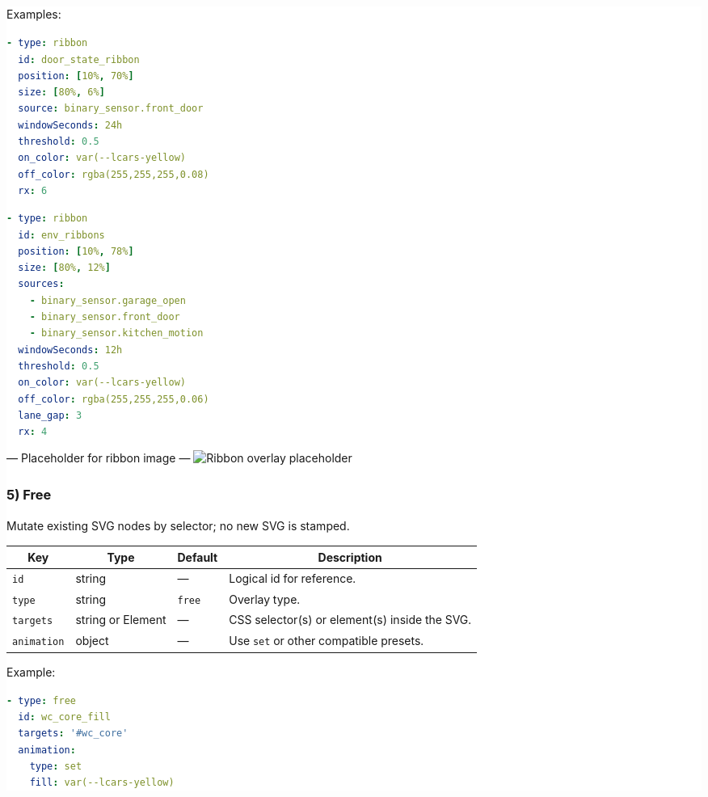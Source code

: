 
Examples:

```yaml
- type: ribbon
  id: door_state_ribbon
  position: [10%, 70%]
  size: [80%, 6%]
  source: binary_sensor.front_door
  windowSeconds: 24h
  threshold: 0.5
  on_color: var(--lcars-yellow)
  off_color: rgba(255,255,255,0.08)
  rx: 6
```

```yaml
- type: ribbon
  id: env_ribbons
  position: [10%, 78%]
  size: [80%, 12%]
  sources:
    - binary_sensor.garage_open
    - binary_sensor.front_door
    - binary_sensor.kitchen_motion
  windowSeconds: 12h
  threshold: 0.5
  on_color: var(--lcars-yellow)
  off_color: rgba(255,255,255,0.06)
  lane_gap: 3
  rx: 4
```

— Placeholder for ribbon image —
![Ribbon overlay placeholder](PLACEHOLDER_RIBBON_IMG)

### 5) Free

Mutate existing SVG nodes by selector; no new SVG is stamped.

| Key         | Type                   | Default | Description |
|-------------|------------------------|---------|-------------|
| `id`        | string                 | —       | Logical id for reference. |
| `type`      | string                 | `free`  | Overlay type. |
| `targets`   | string or Element      | —       | CSS selector(s) or element(s) inside the SVG. |
| `animation` | object                 | —       | Use `set` or other compatible presets. |

Example:

```yaml
- type: free
  id: wc_core_fill
  targets: '#wc_core'
  animation:
    type: set
    fill: var(--lcars-yellow)
```
